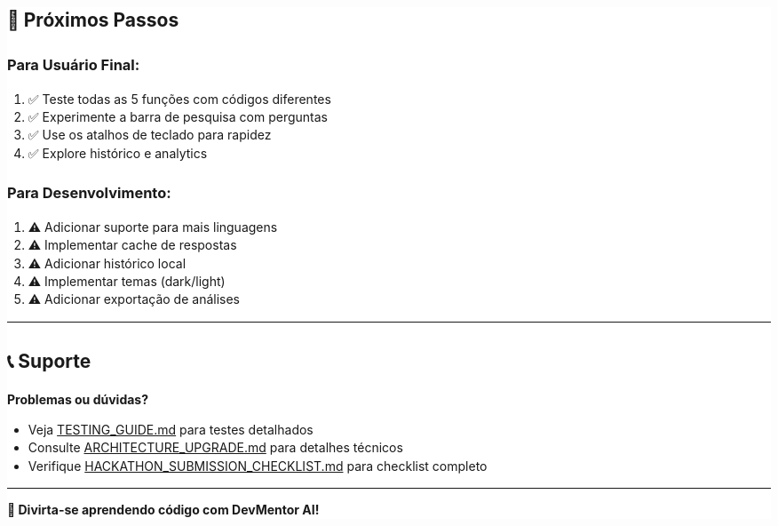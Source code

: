 
## 🚀 Próximos Passos

### Para Usuário Final:
1. ✅ Teste todas as 5 funções com códigos diferentes
2. ✅ Experimente a barra de pesquisa com perguntas
3. ✅ Use os atalhos de teclado para rapidez
4. ✅ Explore histórico e analytics

### Para Desenvolvimento:
1. ⚠️ Adicionar suporte para mais linguagens
2. ⚠️ Implementar cache de respostas
3. ⚠️ Adicionar histórico local
4. ⚠️ Implementar temas (dark/light)
5. ⚠️ Adicionar exportação de análises

---

## 📞 Suporte

**Problemas ou dúvidas?**
- Veja [TESTING_GUIDE.md](./TESTING_GUIDE.md) para testes detalhados
- Consulte [ARCHITECTURE_UPGRADE.md](./ARCHITECTURE_UPGRADE.md) para detalhes técnicos
- Verifique [HACKATHON_SUBMISSION_CHECKLIST.md](./HACKATHON_SUBMISSION_CHECKLIST.md) para checklist completo

---

**🎉 Divirta-se aprendendo código com DevMentor AI!**
